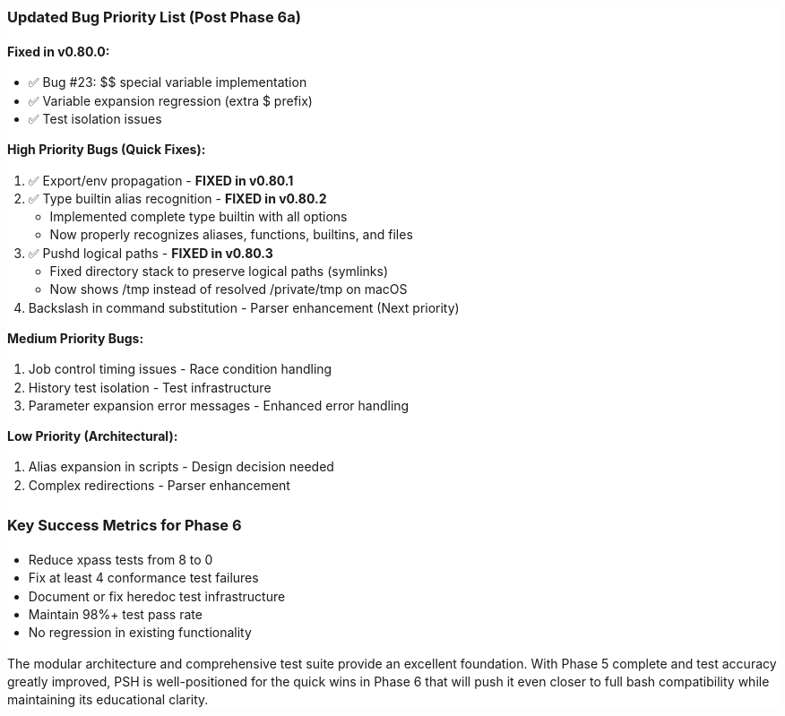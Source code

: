 ### Updated Bug Priority List (Post Phase 6a)

**Fixed in v0.80.0:**
- ✅ Bug #23: $$ special variable implementation
- ✅ Variable expansion regression (extra $ prefix)
- ✅ Test isolation issues

**High Priority Bugs (Quick Fixes):**
1. ✅ Export/env propagation - **FIXED in v0.80.1**
2. ✅ Type builtin alias recognition - **FIXED in v0.80.2**
   - Implemented complete type builtin with all options
   - Now properly recognizes aliases, functions, builtins, and files
3. ✅ Pushd logical paths - **FIXED in v0.80.3**
   - Fixed directory stack to preserve logical paths (symlinks)
   - Now shows /tmp instead of resolved /private/tmp on macOS
4. Backslash in command substitution - Parser enhancement (Next priority)

**Medium Priority Bugs:**
1. Job control timing issues - Race condition handling
2. History test isolation - Test infrastructure
3. Parameter expansion error messages - Enhanced error handling

**Low Priority (Architectural):**
1. Alias expansion in scripts - Design decision needed
2. Complex redirections - Parser enhancement

### Key Success Metrics for Phase 6
- Reduce xpass tests from 8 to 0
- Fix at least 4 conformance test failures
- Document or fix heredoc test infrastructure
- Maintain 98%+ test pass rate
- No regression in existing functionality

The modular architecture and comprehensive test suite provide an excellent foundation. With Phase 5 complete and test accuracy greatly improved, PSH is well-positioned for the quick wins in Phase 6 that will push it even closer to full bash compatibility while maintaining its educational clarity.